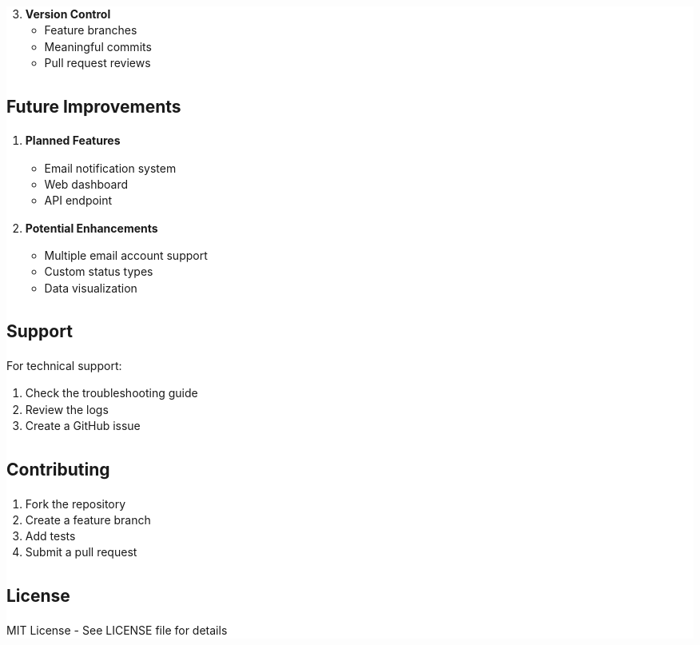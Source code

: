 3. **Version Control**
   - Feature branches
   - Meaningful commits
   - Pull request reviews

## Future Improvements

1. **Planned Features**
   - Email notification system
   - Web dashboard
   - API endpoint

2. **Potential Enhancements**
   - Multiple email account support
   - Custom status types
   - Data visualization

## Support

For technical support:
1. Check the troubleshooting guide
2. Review the logs
3. Create a GitHub issue

## Contributing

1. Fork the repository
2. Create a feature branch
3. Add tests
4. Submit a pull request

## License

MIT License - See LICENSE file for details 